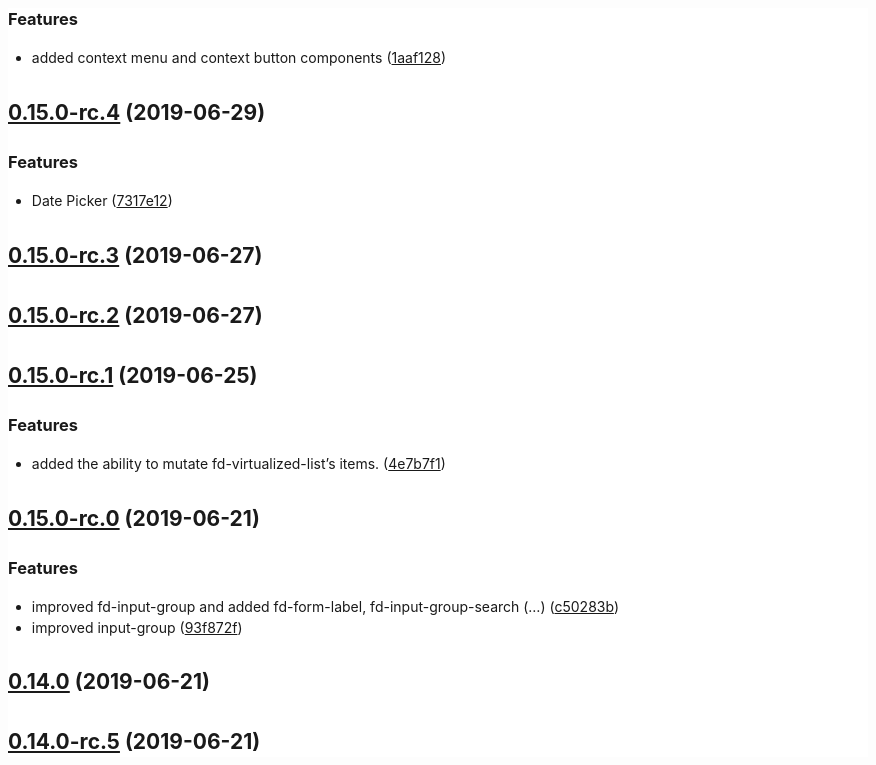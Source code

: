 ### Features

* added context menu and context button components ([1aaf128](https://github.com/SAP/fundamental-vue/commit/1aaf128))



## [0.15.0-rc.4](https://github.com/SAP/fundamental-vue/compare/v0.15.0-rc.3...v0.15.0-rc.4) (2019-06-29)


### Features

* Date Picker ([7317e12](https://github.com/SAP/fundamental-vue/commit/7317e12))



## [0.15.0-rc.3](https://github.com/SAP/fundamental-vue/compare/v0.15.0-rc.2...v0.15.0-rc.3) (2019-06-27)



## [0.15.0-rc.2](https://github.com/SAP/fundamental-vue/compare/v0.15.0-rc.1...v0.15.0-rc.2) (2019-06-27)



## [0.15.0-rc.1](https://github.com/SAP/fundamental-vue/compare/v0.15.0-rc.0...v0.15.0-rc.1) (2019-06-25)


### Features

* added the ability to mutate fd-virtualized-list’s items. ([4e7b7f1](https://github.com/SAP/fundamental-vue/commit/4e7b7f1))



## [0.15.0-rc.0](https://github.com/SAP/fundamental-vue/compare/v0.14.0...v0.15.0-rc.0) (2019-06-21)


### Features

* improved fd-input-group and added fd-form-label, fd-input-group-search (…) ([c50283b](https://github.com/SAP/fundamental-vue/commit/c50283b))
* improved input-group ([93f872f](https://github.com/SAP/fundamental-vue/commit/93f872f))



## [0.14.0](https://github.com/SAP/fundamental-vue/compare/v0.14.0-rc.5...v0.14.0) (2019-06-21)



## [0.14.0-rc.5](https://github.com/SAP/fundamental-vue/compare/v0.14.0-rc.4...v0.14.0-rc.5) (2019-06-21)
